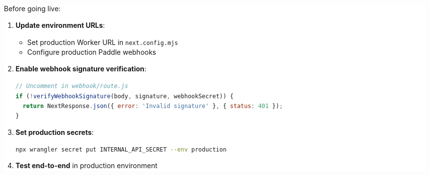 Before going live:

1. **Update environment URLs**:
   - Set production Worker URL in `next.config.mjs`
   - Configure production Paddle webhooks
   
2. **Enable webhook signature verification**:
   ```js
   // Uncomment in webhook/route.js
   if (!verifyWebhookSignature(body, signature, webhookSecret)) {
     return NextResponse.json({ error: 'Invalid signature' }, { status: 401 });
   }
   ```

3. **Set production secrets**:
   ```bash
   npx wrangler secret put INTERNAL_API_SECRET --env production
   ```

4. **Test end-to-end** in production environment
